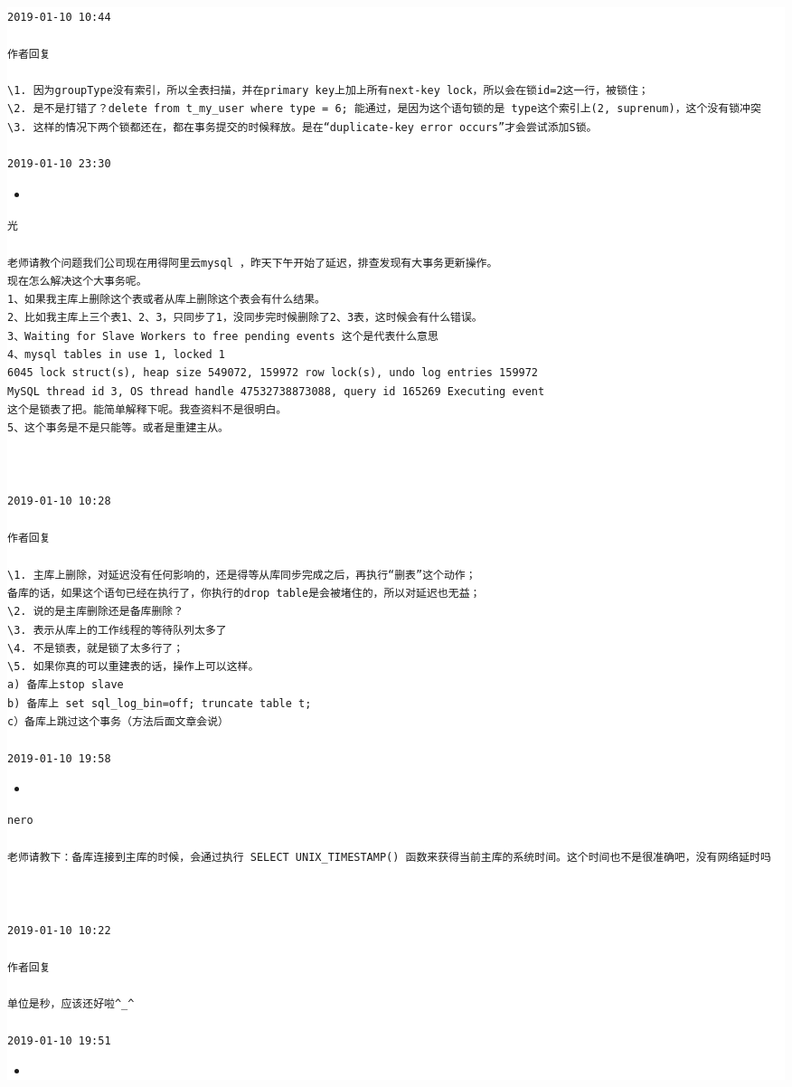     

    2019-01-10 10:44

    作者回复

    \1. 因为groupType没有索引，所以全表扫描，并在primary key上加上所有next-key lock，所以会在锁id=2这一行，被锁住；
    \2. 是不是打错了？delete from t_my_user where type = 6; 能通过，是因为这个语句锁的是 type这个索引上(2, suprenum)，这个没有锁冲突
    \3. 这样的情况下两个锁都还在，都在事务提交的时候释放。是在“duplicate-key error occurs”才会尝试添加S锁。

    2019-01-10 23:30

- 

    光

    老师请教个问题我们公司现在用得阿里云mysql ，昨天下午开始了延迟，排查发现有大事务更新操作。
    现在怎么解决这个大事务呢。
    1、如果我主库上删除这个表或者从库上删除这个表会有什么结果。
    2、比如我主库上三个表1、2、3，只同步了1，没同步完时候删除了2、3表，这时候会有什么错误。
    3、Waiting for Slave Workers to free pending events 这个是代表什么意思
    4、mysql tables in use 1, locked 1
    6045 lock struct(s), heap size 549072, 159972 row lock(s), undo log entries 159972
    MySQL thread id 3, OS thread handle 47532738873088, query id 165269 Executing event
    这个是锁表了把。能简单解释下呢。我查资料不是很明白。
    5、这个事务是不是只能等。或者是重建主从。

    

    2019-01-10 10:28

    作者回复

    \1. 主库上删除，对延迟没有任何影响的，还是得等从库同步完成之后，再执行“删表”这个动作；
    备库的话，如果这个语句已经在执行了，你执行的drop table是会被堵住的，所以对延迟也无益；
    \2. 说的是主库删除还是备库删除？
    \3. 表示从库上的工作线程的等待队列太多了
    \4. 不是锁表，就是锁了太多行了；
    \5. 如果你真的可以重建表的话，操作上可以这样。
    a) 备库上stop slave
    b) 备库上 set sql_log_bin=off; truncate table t;
    c）备库上跳过这个事务（方法后面文章会说）

    2019-01-10 19:58

- 

    nero

    老师请教下：备库连接到主库的时候，会通过执行 SELECT UNIX_TIMESTAMP() 函数来获得当前主库的系统时间。这个时间也不是很准确吧，没有网络延时吗

    

    2019-01-10 10:22

    作者回复

    单位是秒，应该还好啦^_^

    2019-01-10 19:51

- 

